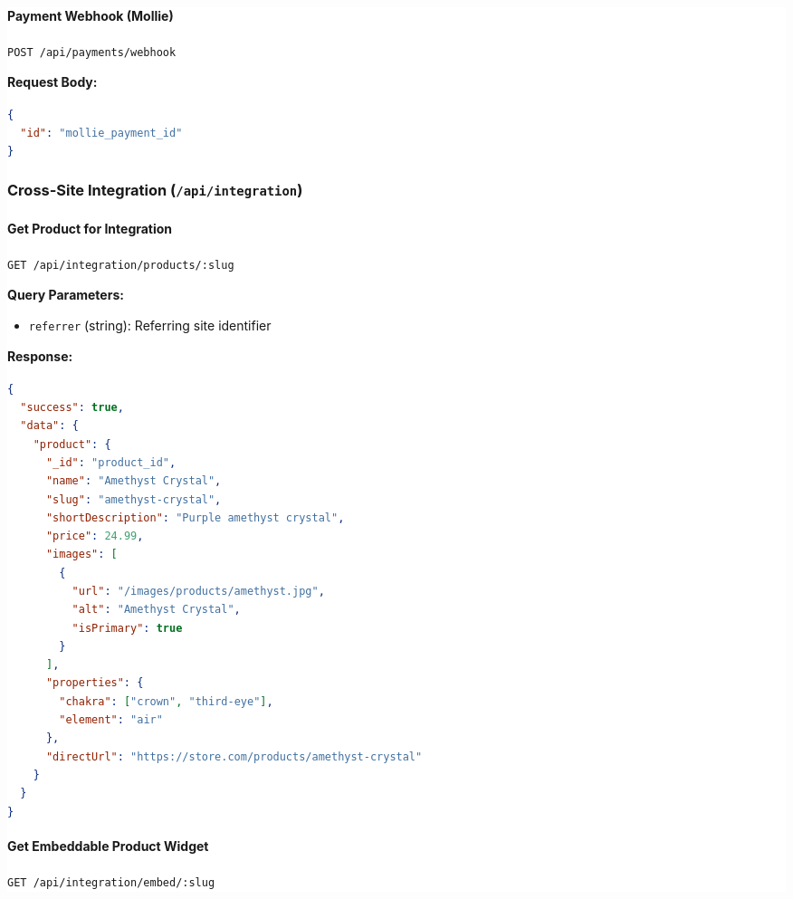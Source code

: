 #### Payment Webhook (Mollie)
```http
POST /api/payments/webhook
```

**Request Body:**
```json
{
  "id": "mollie_payment_id"
}
```

### Cross-Site Integration (`/api/integration`)

#### Get Product for Integration
```http
GET /api/integration/products/:slug
```

**Query Parameters:**
- `referrer` (string): Referring site identifier

**Response:**
```json
{
  "success": true,
  "data": {
    "product": {
      "_id": "product_id",
      "name": "Amethyst Crystal",
      "slug": "amethyst-crystal",
      "shortDescription": "Purple amethyst crystal",
      "price": 24.99,
      "images": [
        {
          "url": "/images/products/amethyst.jpg",
          "alt": "Amethyst Crystal",
          "isPrimary": true
        }
      ],
      "properties": {
        "chakra": ["crown", "third-eye"],
        "element": "air"
      },
      "directUrl": "https://store.com/products/amethyst-crystal"
    }
  }
}
```

#### Get Embeddable Product Widget
```http
GET /api/integration/embed/:slug
```
